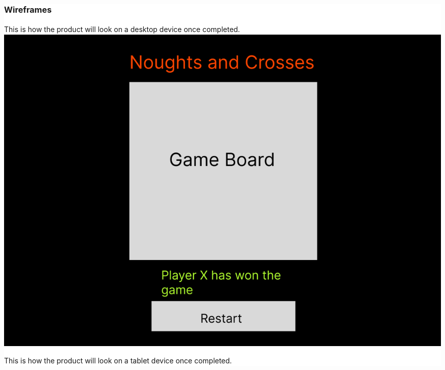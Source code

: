 ### Wireframes

This is how the product will look on a desktop device once completed.
<img src="documentation/wireframe/desktop-noughts-and-crosses.png" height="auto" width="100%" alt="Desktop wireframe" />


This is how the product will look on a tablet device once completed.